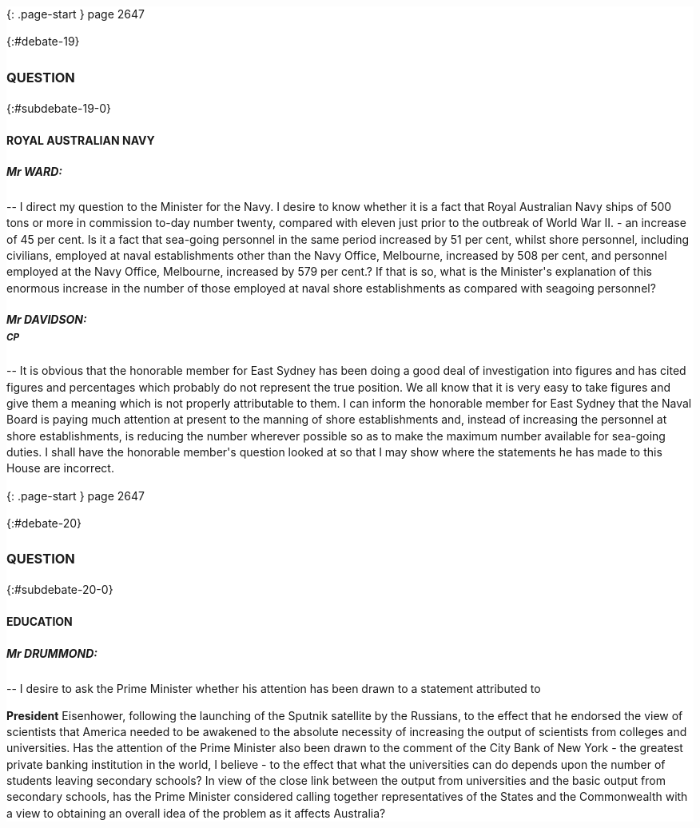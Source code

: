 {: .page-start }
page 2647

{:#debate-19}
### QUESTION

{:#subdebate-19-0}
#### ROYAL AUSTRALIAN NAVY

##### Mr WARD:

--  I direct my question to the Minister for the Navy. I desire to know whether it is a fact that Royal Australian Navy ships of 500 tons or more in commission to-day number twenty, compared with eleven just prior to the outbreak of World War II. - an increase of 45 per cent. Is it a fact that sea-going personnel in the same period increased by 51 per cent, whilst shore personnel, including civilians, employed at naval establishments other than the Navy Office, Melbourne, increased by 508 per cent, and personnel employed at the Navy Office, Melbourne, increased by 579 per cent.? If that is so, what is the Minister's explanation of this enormous increase in the number of those employed at naval shore establishments as compared with seagoing personnel? 

##### Mr DAVIDSON:<br><small class="text-muted">CP</small>

--  It is obvious that the honorable member for East Sydney has been doing a good deal of investigation into figures and has cited figures and percentages which probably do not represent the true position. We all know that it is very easy to take figures and give them a meaning which is not properly attributable to them. I can inform the honorable member for East Sydney that the Naval Board is paying much attention at present to the manning of shore establishments and, instead of increasing the personnel at shore establishments, is reducing the number wherever possible so as to make the maximum number available for sea-going duties. I shall have the honorable member's question looked at so that I may show where the statements he has made to this House are incorrect. 

{: .page-start }
page 2647

{:#debate-20}
### QUESTION

{:#subdebate-20-0}
#### EDUCATION

##### Mr DRUMMOND:

-- I desire to ask the Prime Minister whether his attention has been drawn to a statement attributed to 


 **President** Eisenhower, following the launching of the Sputnik satellite by the Russians, to the effect that he endorsed the view of scientists that America needed to be awakened to the absolute necessity of increasing the output of scientists from colleges and universities. Has the attention of the Prime Minister also been drawn to the comment of the City Bank of New York - the greatest private banking institution in the world, I believe - to the effect that what the universities can do depends upon the number of students leaving secondary schools? In view of the close link between the output from universities and the basic output from secondary schools, has the Prime Minister considered calling together representatives of the States and the Commonwealth with a view to obtaining an overall idea of the problem as it affects Australia? 
